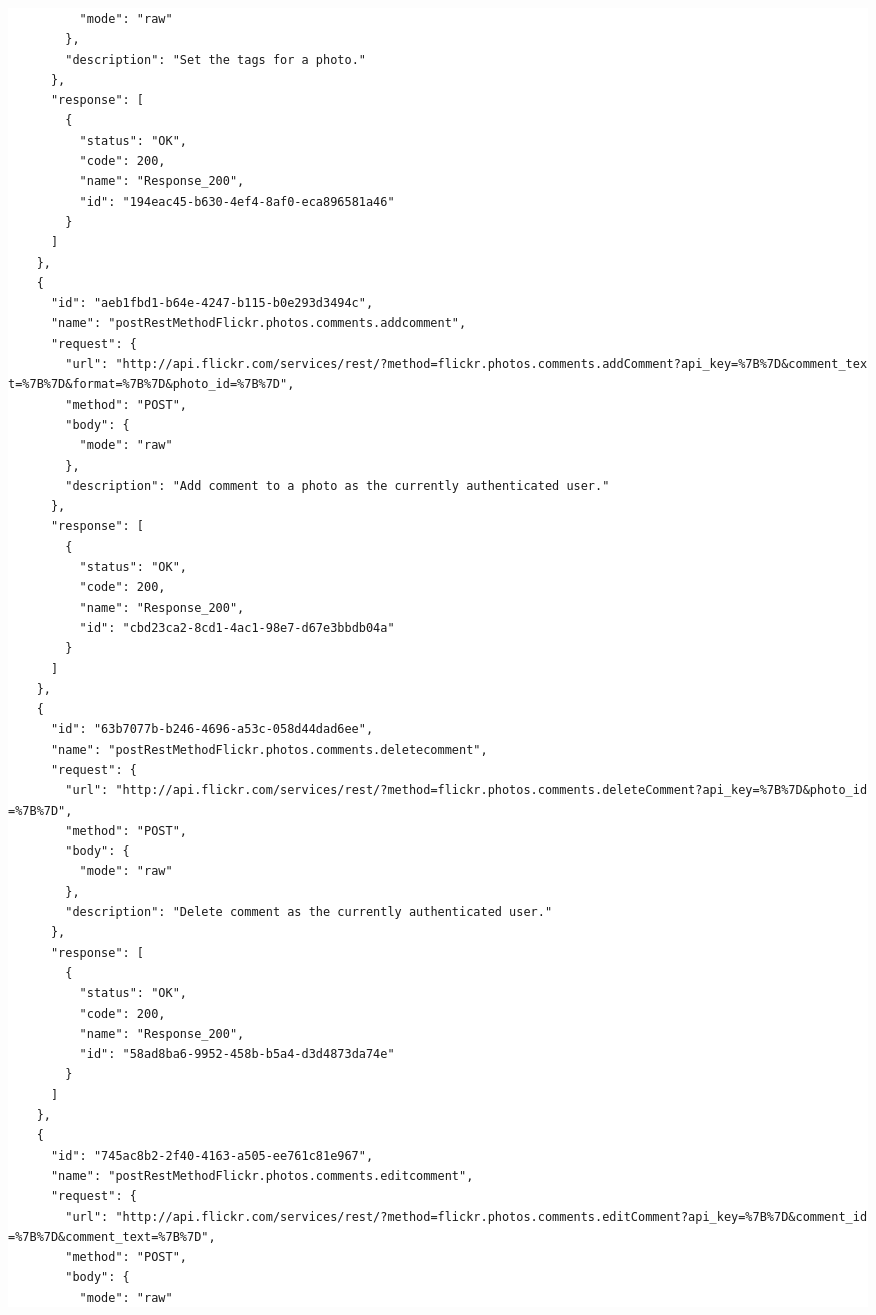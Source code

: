               "mode": "raw"
            },
            "description": "Set the tags for a photo."
          },
          "response": [
            {
              "status": "OK",
              "code": 200,
              "name": "Response_200",
              "id": "194eac45-b630-4ef4-8af0-eca896581a46"
            }
          ]
        },
        {
          "id": "aeb1fbd1-b64e-4247-b115-b0e293d3494c",
          "name": "postRestMethodFlickr.photos.comments.addcomment",
          "request": {
            "url": "http://api.flickr.com/services/rest/?method=flickr.photos.comments.addComment?api_key=%7B%7D&comment_text=%7B%7D&format=%7B%7D&photo_id=%7B%7D",
            "method": "POST",
            "body": {
              "mode": "raw"
            },
            "description": "Add comment to a photo as the currently authenticated user."
          },
          "response": [
            {
              "status": "OK",
              "code": 200,
              "name": "Response_200",
              "id": "cbd23ca2-8cd1-4ac1-98e7-d67e3bbdb04a"
            }
          ]
        },
        {
          "id": "63b7077b-b246-4696-a53c-058d44dad6ee",
          "name": "postRestMethodFlickr.photos.comments.deletecomment",
          "request": {
            "url": "http://api.flickr.com/services/rest/?method=flickr.photos.comments.deleteComment?api_key=%7B%7D&photo_id=%7B%7D",
            "method": "POST",
            "body": {
              "mode": "raw"
            },
            "description": "Delete comment as the currently authenticated user."
          },
          "response": [
            {
              "status": "OK",
              "code": 200,
              "name": "Response_200",
              "id": "58ad8ba6-9952-458b-b5a4-d3d4873da74e"
            }
          ]
        },
        {
          "id": "745ac8b2-2f40-4163-a505-ee761c81e967",
          "name": "postRestMethodFlickr.photos.comments.editcomment",
          "request": {
            "url": "http://api.flickr.com/services/rest/?method=flickr.photos.comments.editComment?api_key=%7B%7D&comment_id=%7B%7D&comment_text=%7B%7D",
            "method": "POST",
            "body": {
              "mode": "raw"